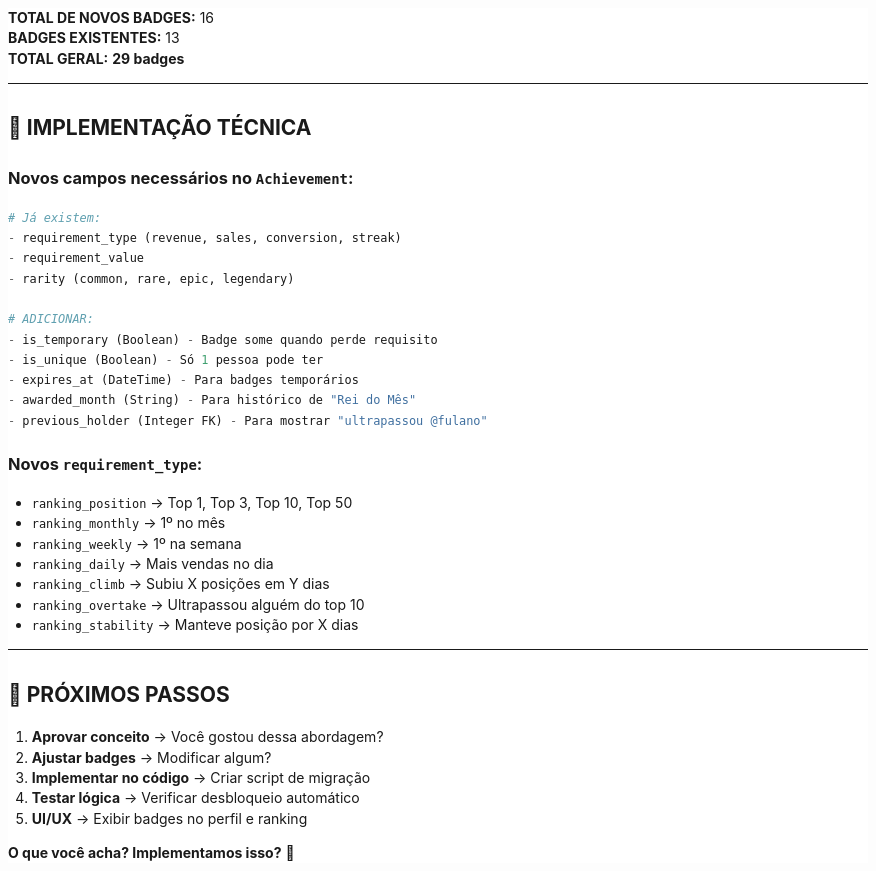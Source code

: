 **TOTAL DE NOVOS BADGES:** 16  
**BADGES EXISTENTES:** 13  
**TOTAL GERAL:** **29 badges**

---

## 🎯 IMPLEMENTAÇÃO TÉCNICA

### Novos campos necessários no `Achievement`:

```python
# Já existem:
- requirement_type (revenue, sales, conversion, streak)
- requirement_value
- rarity (common, rare, epic, legendary)

# ADICIONAR:
- is_temporary (Boolean) - Badge some quando perde requisito
- is_unique (Boolean) - Só 1 pessoa pode ter
- expires_at (DateTime) - Para badges temporários
- awarded_month (String) - Para histórico de "Rei do Mês"
- previous_holder (Integer FK) - Para mostrar "ultrapassou @fulano"
```

### Novos `requirement_type`:

- `ranking_position` → Top 1, Top 3, Top 10, Top 50
- `ranking_monthly` → 1º no mês
- `ranking_weekly` → 1º na semana
- `ranking_daily` → Mais vendas no dia
- `ranking_climb` → Subiu X posições em Y dias
- `ranking_overtake` → Ultrapassou alguém do top 10
- `ranking_stability` → Manteve posição por X dias

---

## 💬 PRÓXIMOS PASSOS

1. **Aprovar conceito** → Você gostou dessa abordagem?
2. **Ajustar badges** → Modificar algum?
3. **Implementar no código** → Criar script de migração
4. **Testar lógica** → Verificar desbloqueio automático
5. **UI/UX** → Exibir badges no perfil e ranking

**O que você acha? Implementamos isso?** 🚀

